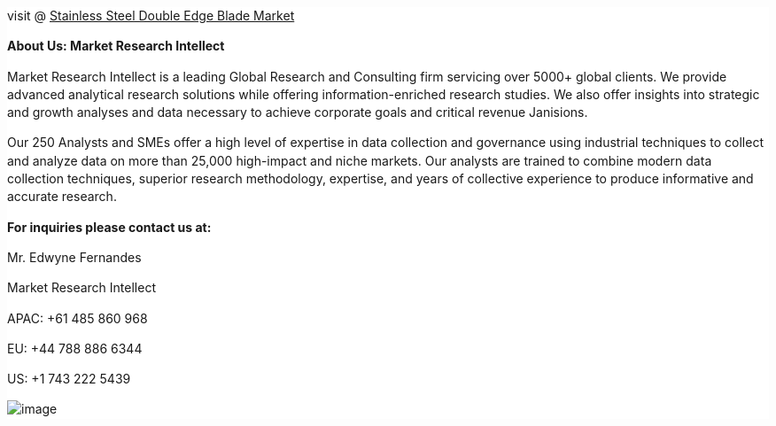 visit&nbsp;@</strong>&nbsp;</span><span class="font-[700]"><a href="https://www.marketresearchintellect.com/product/global-stainless-steel-double-edge-blade-market/?utm_source=Linkedin&utm_medium=802" target="_blank" data-tracking-control-name="article-ssr-frontend-pulse_little-text-block" data-tracking-will-navigate="" data-test-link="">Stainless Steel Double Edge Blade Market</a></span></p><p><strong><span class="font-[700]">About Us: Market Research Intellect</span></strong></p><p><span class="">Market Research Intellect is a leading Global Research and Consulting firm servicing over 5000+ global clients. We provide advanced analytical research solutions while offering information-enriched research studies.&nbsp;</span>We also offer insights into strategic and growth analyses and data necessary to achieve corporate goals and critical revenue Janisions.</p><p><span class="">Our 250 Analysts and SMEs offer a high level of expertise in data collection and governance using industrial techniques to collect and analyze data on more than 25,000 high-impact and niche markets. Our analysts are trained to combine modern data collection techniques, superior research methodology, expertise, and years of collective experience to produce informative and accurate research.</span></p><p><strong>For inquiries please contact us at:</strong></p><p>Mr. Edwyne Fernandes</p><p>Market Research Intellect</p><p>APAC: +61 485 860 968</p><p>EU: +44 788 886 6344</p><p>US: +1 743 222 5439</p>
![image](https://github.com/user-attachments/assets/66eb9986-dd71-42c8-8654-312fbcc512c9)
